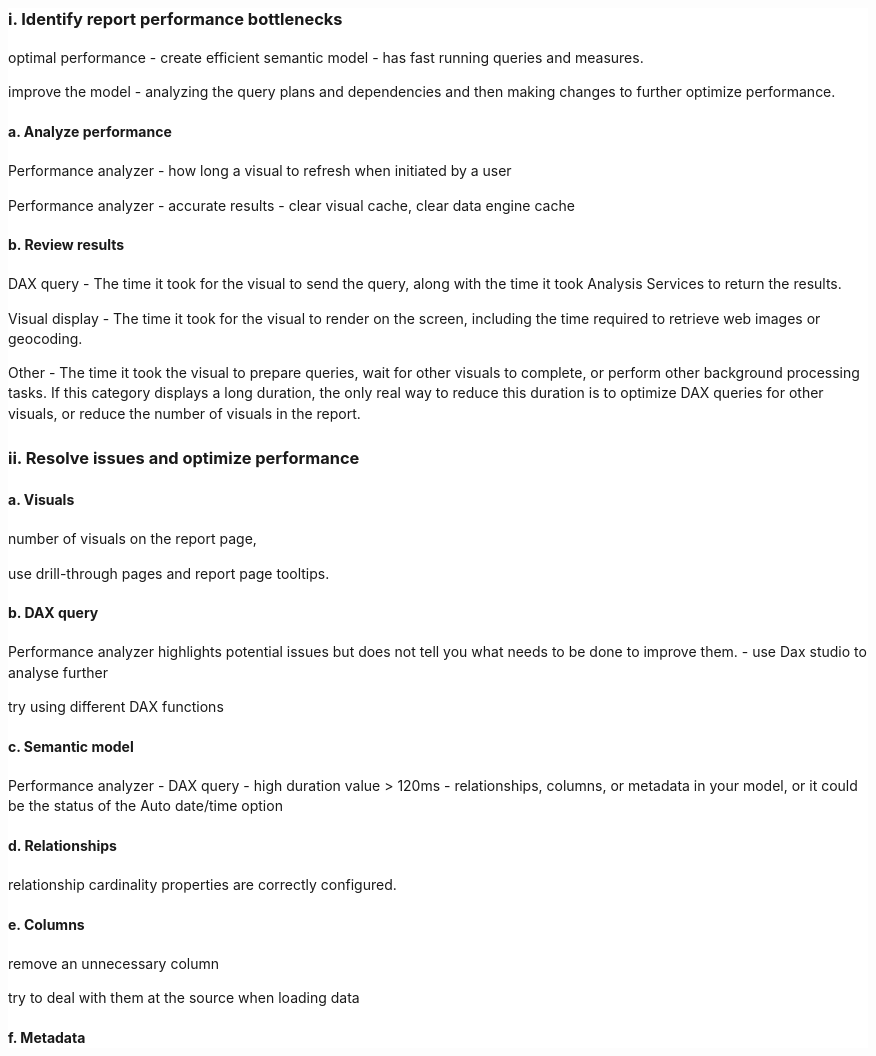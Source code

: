 ### **i. Identify report performance bottlenecks**

optimal performance - create efficient semantic model - has fast running queries and measures.

improve the model - analyzing the query plans and dependencies and then making changes to further optimize performance.

#### a. Analyze performance

Performance analyzer - how long a visual to refresh when initiated by a user

Performance analyzer - accurate results - clear visual cache, clear data engine cache

#### b. Review results

DAX query - The time it took for the visual to send the query, along with the time it took Analysis Services to return the results.

Visual display - The time it took for the visual to render on the screen, including the time required to retrieve web images or geocoding.

Other - The time it took the visual to prepare queries, wait for other visuals to complete, or perform other background processing tasks. If this category displays a long duration, the only real way to reduce this duration is to optimize DAX queries for other visuals, or reduce the number of visuals in the report.

### ii. Resolve issues and optimize performance

#### a. Visuals

number of visuals on the report page,

use drill-through pages and report page tooltips.

#### b. DAX query

Performance analyzer highlights potential issues but does not tell you what needs to be done to improve them. - use Dax studio to analyse further

try using different DAX functions

#### c. Semantic model

Performance analyzer - DAX query - high duration value &gt; 120ms - relationships, columns, or metadata in your model, or it could be the status of the Auto date/time option

#### d. Relationships

relationship cardinality properties are correctly configured.

#### e. Columns

remove an unnecessary column

try to deal with them at the source when loading data

#### f. Metadata
